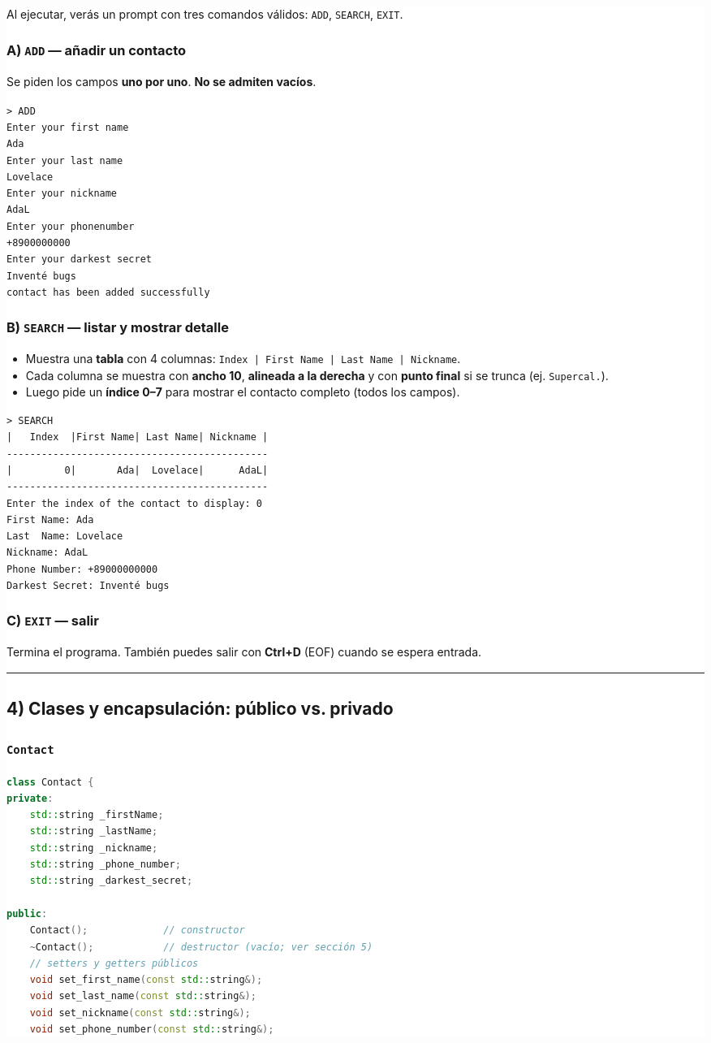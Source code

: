 Al ejecutar, verás un prompt con tres comandos válidos: `ADD`, `SEARCH`, `EXIT`.

### A) `ADD` — añadir un contacto
Se piden los campos **uno por uno**. **No se admiten vacíos**.
```text
> ADD
Enter your first name
Ada
Enter your last name
Lovelace
Enter your nickname
AdaL
Enter your phonenumber
+8900000000
Enter your darkest secret
Inventé bugs
contact has been added successfully
```

### B) `SEARCH` — listar y mostrar detalle
- Muestra una **tabla** con 4 columnas: `Index | First Name | Last Name | Nickname`.
- Cada columna se muestra con **ancho 10**, **alineada a la derecha** y con **punto final** si se trunca (ej. `Supercal.`).
- Luego pide un **índice 0–7** para mostrar el contacto completo (todos los campos).
```text
> SEARCH
|   Index  |First Name| Last Name| Nickname |
---------------------------------------------
|         0|       Ada|  Lovelace|      AdaL|
---------------------------------------------
Enter the index of the contact to display: 0
First Name: Ada
Last  Name: Lovelace
Nickname: AdaL
Phone Number: +89000000000
Darkest Secret: Inventé bugs
```

### C) `EXIT` — salir
Termina el programa. También puedes salir con **Ctrl+D** (EOF) cuando se espera entrada.

---

## 4) Clases y encapsulación: **público vs. privado**

### `Contact`
```cpp
class Contact {
private:
    std::string _firstName;
    std::string _lastName;
    std::string _nickname;
    std::string _phone_number;
    std::string _darkest_secret;

public:
    Contact();             // constructor
    ~Contact();            // destructor (vacío; ver sección 5)
    // setters y getters públicos
    void set_first_name(const std::string&);
    void set_last_name(const std::string&);
    void set_nickname(const std::string&);
    void set_phone_number(const std::string&);
```